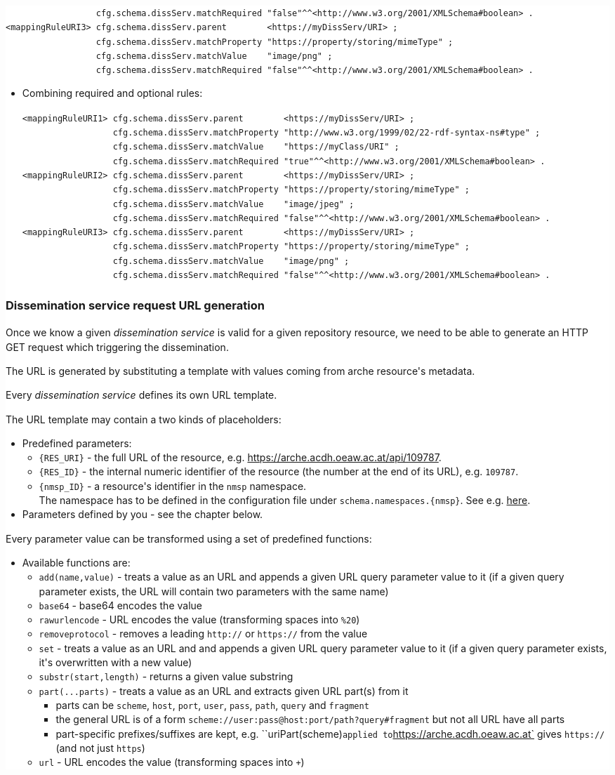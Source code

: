   ```
                    cfg.schema.dissServ.matchRequired "false"^^<http://www.w3.org/2001/XMLSchema#boolean> .
  <mappingRuleURI3> cfg.schema.dissServ.parent        <https://myDissServ/URI> ;
                    cfg.schema.dissServ.matchProperty "https://property/storing/mimeType" ;
                    cfg.schema.dissServ.matchValue    "image/png" ;
                    cfg.schema.dissServ.matchRequired "false"^^<http://www.w3.org/2001/XMLSchema#boolean> .  
  ```
* Combining required and optional rules:
  ```
  <mappingRuleURI1> cfg.schema.dissServ.parent        <https://myDissServ/URI> ;
                    cfg.schema.dissServ.matchProperty "http://www.w3.org/1999/02/22-rdf-syntax-ns#type" ;
                    cfg.schema.dissServ.matchValue    "https://myClass/URI" ;
                    cfg.schema.dissServ.matchRequired "true"^^<http://www.w3.org/2001/XMLSchema#boolean> .
  <mappingRuleURI2> cfg.schema.dissServ.parent        <https://myDissServ/URI> ;
                    cfg.schema.dissServ.matchProperty "https://property/storing/mimeType" ;
                    cfg.schema.dissServ.matchValue    "image/jpeg" ;
                    cfg.schema.dissServ.matchRequired "false"^^<http://www.w3.org/2001/XMLSchema#boolean> .
  <mappingRuleURI3> cfg.schema.dissServ.parent        <https://myDissServ/URI> ;
                    cfg.schema.dissServ.matchProperty "https://property/storing/mimeType" ;
                    cfg.schema.dissServ.matchValue    "image/png" ;
                    cfg.schema.dissServ.matchRequired "false"^^<http://www.w3.org/2001/XMLSchema#boolean> .  
  ```

### Dissemination service request URL generation

Once we know a given *dissemination service* is valid for a given repository resource, we need to be able to generate an HTTP GET request which triggering the dissemination.

The URL is generated by substituting a template with values coming from arche resource's metadata.

Every *dissemination service* defines its own URL template.

The URL template may contain a two kinds of placeholders:

* Predefined parameters:
    * `{RES_URI}` - the full URL of the resource, e.g. https://arche.acdh.oeaw.ac.at/api/109787.
    * `{RES_ID}` - the internal numeric identifier of the resource (the number at the end of its URL), e.g. `109787`.
    * `{nmsp_ID}` - a resource's identifier in the `nmsp` namespace.\
      The namespace has to be defined in the configuration file under `schema.namespaces.{nmsp}`. 
      See e.g. [here](https://github.com/acdh-oeaw/arche-docker-config/blob/arche/yaml/schema.yaml).
* Parameters defined by you - see the chapter below.

Every parameter value can be transformed using a set of predefined functions:

* Available functions are:
    * `add(name,value)` - treats a value as an URL and appends a given URL query parameter value to it
      (if a given query parameter exists, the URL will contain two parameters with the same name)
    * `base64` - base64 encodes the value
    * `rawurlencode` - URL encodes the value (transforming spaces into `%20`)
    * `removeprotocol` - removes a leading `http://` or `https://` from the value
    * `set` - treats a value as an URL and and appends a given URL query parameter value to it 
      (if a given query parameter exists, it's overwritten with a new value)
    * `substr(start,length)` - returns a given value substring
    * `part(...parts)` - treats a value as an URL and extracts given URL part(s) from it
        * parts can be `scheme`, `host`, `port`, `user`, `pass`, `path`, `query` and `fragment`
        * the general URL is of a form `scheme://user:pass@host:port/path?query#fragment` but not all URL have all parts
        * part-specific prefixes/suffixes are kept, e.g. ``uriPart(scheme)` applied to `https://arche.acdh.oeaw.ac.at` gives `https://` (and not just `https`)
    * `url` - URL encodes the value (transforming spaces into `+`)